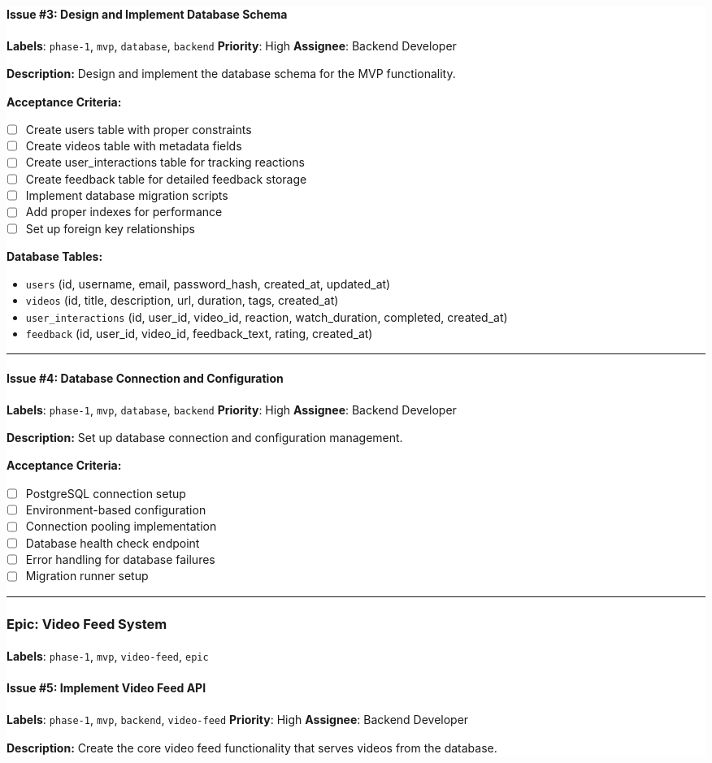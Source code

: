 #### Issue #3: Design and Implement Database Schema
**Labels**: `phase-1`, `mvp`, `database`, `backend`
**Priority**: High
**Assignee**: Backend Developer

**Description:**
Design and implement the database schema for the MVP functionality.

**Acceptance Criteria:**
- [ ] Create users table with proper constraints
- [ ] Create videos table with metadata fields
- [ ] Create user_interactions table for tracking reactions
- [ ] Create feedback table for detailed feedback storage
- [ ] Implement database migration scripts
- [ ] Add proper indexes for performance
- [ ] Set up foreign key relationships

**Database Tables:**
- `users` (id, username, email, password_hash, created_at, updated_at)
- `videos` (id, title, description, url, duration, tags, created_at)
- `user_interactions` (id, user_id, video_id, reaction, watch_duration, completed, created_at)
- `feedback` (id, user_id, video_id, feedback_text, rating, created_at)

---

#### Issue #4: Database Connection and Configuration
**Labels**: `phase-1`, `mvp`, `database`, `backend`
**Priority**: High
**Assignee**: Backend Developer

**Description:**
Set up database connection and configuration management.

**Acceptance Criteria:**
- [ ] PostgreSQL connection setup
- [ ] Environment-based configuration
- [ ] Connection pooling implementation
- [ ] Database health check endpoint
- [ ] Error handling for database failures
- [ ] Migration runner setup

---

### Epic: Video Feed System
**Labels**: `phase-1`, `mvp`, `video-feed`, `epic`

#### Issue #5: Implement Video Feed API
**Labels**: `phase-1`, `mvp`, `backend`, `video-feed`
**Priority**: High
**Assignee**: Backend Developer

**Description:**
Create the core video feed functionality that serves videos from the database.
